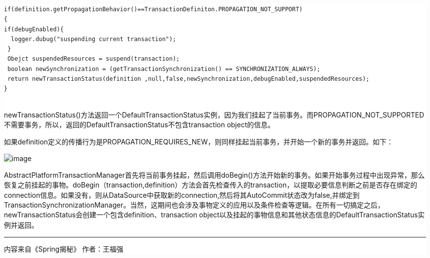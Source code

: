 ```
if(definition.getPropagationBehavior()==TransactionDefiniton.PROPAGATION_NOT_SUPPORT)
{
if(debugEnabled){
  logger.dubug("suspending current transaction");
 }
 Obejct suspendedResources = suspend(transaction);
 boolean newSynchronization = (getTransactionSynchronization() == SYNCHRONIZATION_ALWAYS);
 return newTransactionStatus(definition ,null,false,newSynchronization,debugEnabled,suspendedResources);
}


```

newTransactionStatus()方法返回一个DefaultTransactionStatus实例，因为我们挂起了当前事务。而PROPAGATION_NOT_SUPPORTED不需要事务，所以，返回的DefaultTransactionStatus不包含transaction object的信息。

如果definition定义的传播行为是PROPAGATION_REQUIRES_NEW，则同样挂起当前事务，并开始一个新的事务并返回。如下：



![image](http://7xpuj1.com1.z0.glb.clouddn.com/propagation.png)


AbstractPlatformTransactionManager首先将当前事务挂起，然后调用doBegin()方法开始新的事务。如果开始事务过程中出现异常，那么恢复之前挂起的事物。doBegin（transaction,definition）方法会首先检查传入的transaction，以提取必要信息判断之前是否存在绑定的connection信息。如果没有，则从DataSource中获取新的connection,然后将其AutoCommit状态改为false,并绑定到TransactionSynchronizationManager。当然，这期间也会涉及事物定义的应用以及条件检查等逻辑。在所有一切搞定之后，newTransactionStatus会创建一个包含definition、transaction object以及挂起的事物信息和其他状态信息的DefaultTransactionStatus实例并返回。

---

内容来自《Spring揭秘》 作者：王福强
